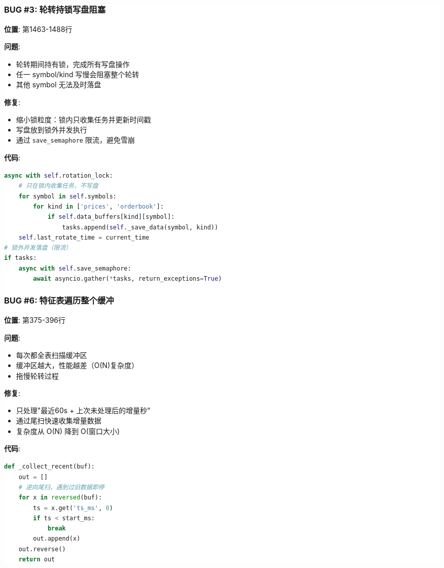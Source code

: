 ### BUG #3: 轮转持锁写盘阻塞
**位置**: 第1463-1488行

**问题**:
- 轮转期间持有锁，完成所有写盘操作
- 任一 symbol/kind 写慢会阻塞整个轮转
- 其他 symbol 无法及时落盘

**修复**:
- 缩小锁粒度：锁内只收集任务并更新时间戳
- 写盘放到锁外并发执行
- 通过 `save_semaphore` 限流，避免雪崩

**代码**:
```python
async with self.rotation_lock:
    # 只在锁内收集任务，不写盘
    for symbol in self.symbols:
        for kind in ['prices', 'orderbook']:
            if self.data_buffers[kind][symbol]:
                tasks.append(self._save_data(symbol, kind))
    self.last_rotate_time = current_time
# 锁外并发落盘（限流）
if tasks:
    async with self.save_semaphore:
        await asyncio.gather(*tasks, return_exceptions=True)
```

### BUG #6: 特征表遍历整个缓冲
**位置**: 第375-396行

**问题**:
- 每次都全表扫描缓冲区
- 缓冲区越大，性能越差（O(N)复杂度）
- 拖慢轮转过程

**修复**:
- 只处理"最近60s + 上次未处理后的增量秒"
- 通过尾扫快速收集增量数据
- 复杂度从 O(N) 降到 O(窗口大小)

**代码**:
```python
def _collect_recent(buf):
    out = []
    # 逆向尾扫，遇到过旧数据即停
    for x in reversed(buf):
        ts = x.get('ts_ms', 0)
        if ts < start_ms:
            break
        out.append(x)
    out.reverse()
    return out
```
